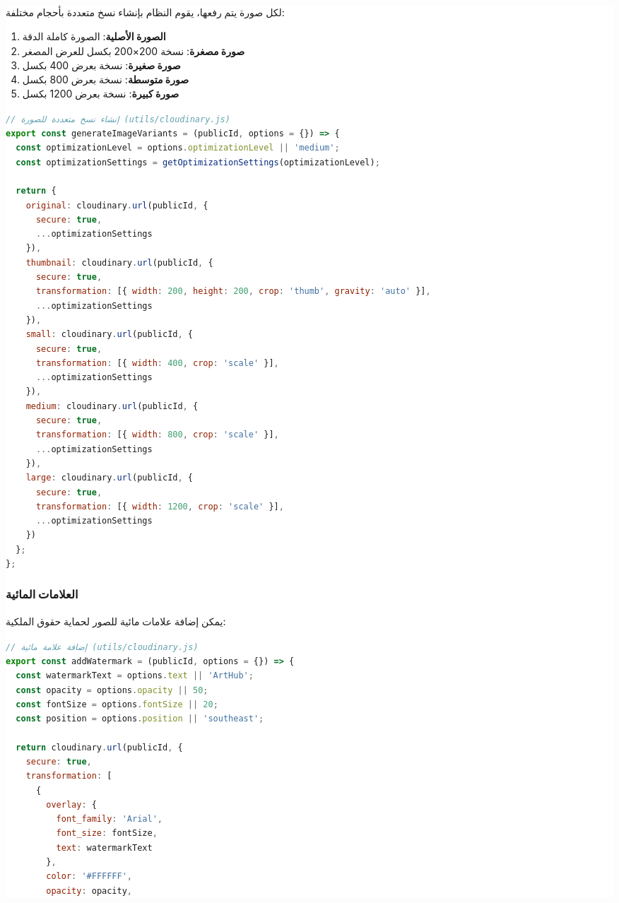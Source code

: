 لكل صورة يتم رفعها، يقوم النظام بإنشاء نسخ متعددة بأحجام مختلفة:

1. **الصورة الأصلية**: الصورة كاملة الدقة
2. **صورة مصغرة**: نسخة 200×200 بكسل للعرض المصغر
3. **صورة صغيرة**: نسخة بعرض 400 بكسل
4. **صورة متوسطة**: نسخة بعرض 800 بكسل
5. **صورة كبيرة**: نسخة بعرض 1200 بكسل

```javascript
// إنشاء نسخ متعددة للصورة (utils/cloudinary.js)
export const generateImageVariants = (publicId, options = {}) => {
  const optimizationLevel = options.optimizationLevel || 'medium';
  const optimizationSettings = getOptimizationSettings(optimizationLevel);

  return {
    original: cloudinary.url(publicId, {
      secure: true,
      ...optimizationSettings
    }),
    thumbnail: cloudinary.url(publicId, {
      secure: true,
      transformation: [{ width: 200, height: 200, crop: 'thumb', gravity: 'auto' }],
      ...optimizationSettings
    }),
    small: cloudinary.url(publicId, {
      secure: true,
      transformation: [{ width: 400, crop: 'scale' }],
      ...optimizationSettings
    }),
    medium: cloudinary.url(publicId, {
      secure: true,
      transformation: [{ width: 800, crop: 'scale' }],
      ...optimizationSettings
    }),
    large: cloudinary.url(publicId, {
      secure: true,
      transformation: [{ width: 1200, crop: 'scale' }],
      ...optimizationSettings
    })
  };
};
```

### العلامات المائية

يمكن إضافة علامات مائية للصور لحماية حقوق الملكية:

```javascript
// إضافة علامة مائية (utils/cloudinary.js)
export const addWatermark = (publicId, options = {}) => {
  const watermarkText = options.text || 'ArtHub';
  const opacity = options.opacity || 50;
  const fontSize = options.fontSize || 20;
  const position = options.position || 'southeast';

  return cloudinary.url(publicId, {
    secure: true,
    transformation: [
      {
        overlay: {
          font_family: 'Arial',
          font_size: fontSize,
          text: watermarkText
        },
        color: '#FFFFFF',
        opacity: opacity,
```